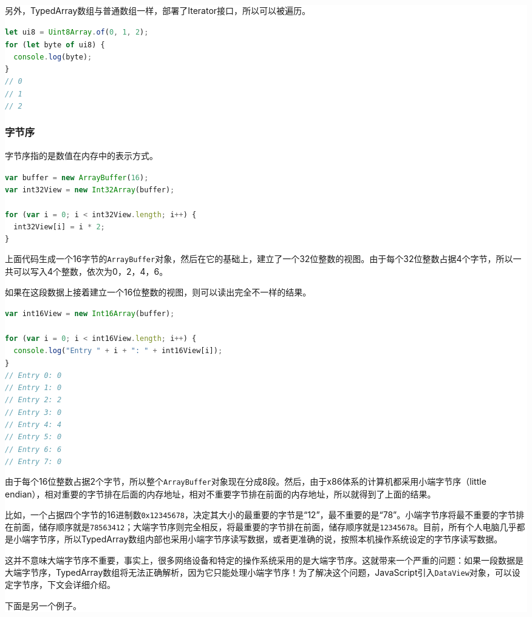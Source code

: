 另外，TypedArray数组与普通数组一样，部署了Iterator接口，所以可以被遍历。

```javascript
let ui8 = Uint8Array.of(0, 1, 2);
for (let byte of ui8) {
  console.log(byte);
}
// 0
// 1
// 2
```

### 字节序

字节序指的是数值在内存中的表示方式。

```javascript
var buffer = new ArrayBuffer(16);
var int32View = new Int32Array(buffer);

for (var i = 0; i < int32View.length; i++) {
  int32View[i] = i * 2;
}
```

上面代码生成一个16字节的`ArrayBuffer`对象，然后在它的基础上，建立了一个32位整数的视图。由于每个32位整数占据4个字节，所以一共可以写入4个整数，依次为0，2，4，6。

如果在这段数据上接着建立一个16位整数的视图，则可以读出完全不一样的结果。

```javascript
var int16View = new Int16Array(buffer);

for (var i = 0; i < int16View.length; i++) {
  console.log("Entry " + i + ": " + int16View[i]);
}
// Entry 0: 0
// Entry 1: 0
// Entry 2: 2
// Entry 3: 0
// Entry 4: 4
// Entry 5: 0
// Entry 6: 6
// Entry 7: 0
```

由于每个16位整数占据2个字节，所以整个`ArrayBuffer`对象现在分成8段。然后，由于x86体系的计算机都采用小端字节序（little endian），相对重要的字节排在后面的内存地址，相对不重要字节排在前面的内存地址，所以就得到了上面的结果。

比如，一个占据四个字节的16进制数`0x12345678`，决定其大小的最重要的字节是“12”，最不重要的是“78”。小端字节序将最不重要的字节排在前面，储存顺序就是`78563412`；大端字节序则完全相反，将最重要的字节排在前面，储存顺序就是`12345678`。目前，所有个人电脑几乎都是小端字节序，所以TypedArray数组内部也采用小端字节序读写数据，或者更准确的说，按照本机操作系统设定的字节序读写数据。

这并不意味大端字节序不重要，事实上，很多网络设备和特定的操作系统采用的是大端字节序。这就带来一个严重的问题：如果一段数据是大端字节序，TypedArray数组将无法正确解析，因为它只能处理小端字节序！为了解决这个问题，JavaScript引入`DataView`对象，可以设定字节序，下文会详细介绍。

下面是另一个例子。
